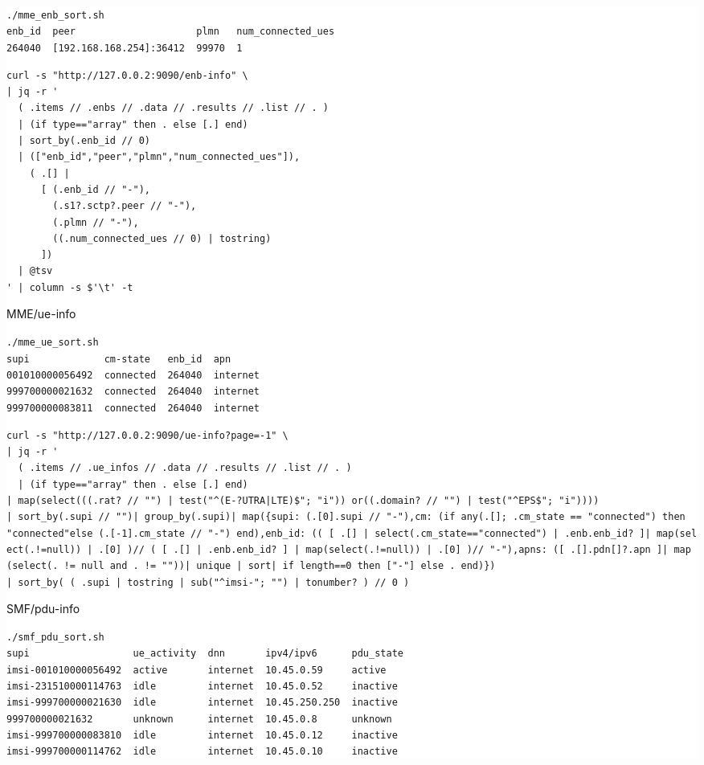 ```
./mme_enb_sort.sh 
enb_id  peer                     plmn   num_connected_ues
264040  [192.168.168.254]:36412  99970  1
```

```
curl -s "http://127.0.0.2:9090/enb-info" \
| jq -r '
  ( .items // .enbs // .data // .results // .list // . )
  | (if type=="array" then . else [.] end)
  | sort_by(.enb_id // 0)
  | (["enb_id","peer","plmn","num_connected_ues"]),
    ( .[] |
      [ (.enb_id // "-"),
        (.s1?.sctp?.peer // "-"),
        (.plmn // "-"),
        ((.num_connected_ues // 0) | tostring)
      ])
  | @tsv
' | column -s $'\t' -t
```

MME/ue-info

```
./mme_ue_sort.sh 
supi             cm-state   enb_id  apn
001010000056492  connected  264040  internet
999700000021632  connected  264040  internet
999700000083811  connected  264040  internet
```

```
curl -s "http://127.0.0.2:9090/ue-info?page=-1" \
| jq -r '
  ( .items // .ue_infos // .data // .results // .list // . )
  | (if type=="array" then . else [.] end)
| map(select(((.rat? // "") | test("^(E-?UTRA|LTE)$"; "i")) or((.domain? // "") | test("^EPS$"; "i"))))
| sort_by(.supi // "")| group_by(.supi)| map({supi: (.[0].supi // "-"),cm: (if any(.[]; .cm_state == "connected") then "connected"else (.[-1].cm_state // "-") end),enb_id: (( [ .[] | select(.cm_state=="connected") | .enb.enb_id? ]| map(select(.!=null)) | .[0] )// ( [ .[] | .enb.enb_id? ] | map(select(.!=null)) | .[0] )// "-"),apns: ([ .[].pdn[]?.apn ]| map(select(. != null and . != ""))| unique | sort| if length==0 then ["-"] else . end)})
| sort_by( ( .supi | tostring | sub("^imsi-"; "") | tonumber? ) // 0 )
```

SMF/pdu-info

```
./smf_pdu_sort.sh 
supi                  ue_activity  dnn       ipv4/ipv6      pdu_state
imsi-001010000056492  active       internet  10.45.0.59     active
imsi-231510000114763  idle         internet  10.45.0.52     inactive
imsi-999700000021630  idle         internet  10.45.250.250  inactive
999700000021632       unknown      internet  10.45.0.8      unknown
imsi-999700000083810  idle         internet  10.45.0.12     inactive
imsi-999700000114762  idle         internet  10.45.0.10     inactive
```
